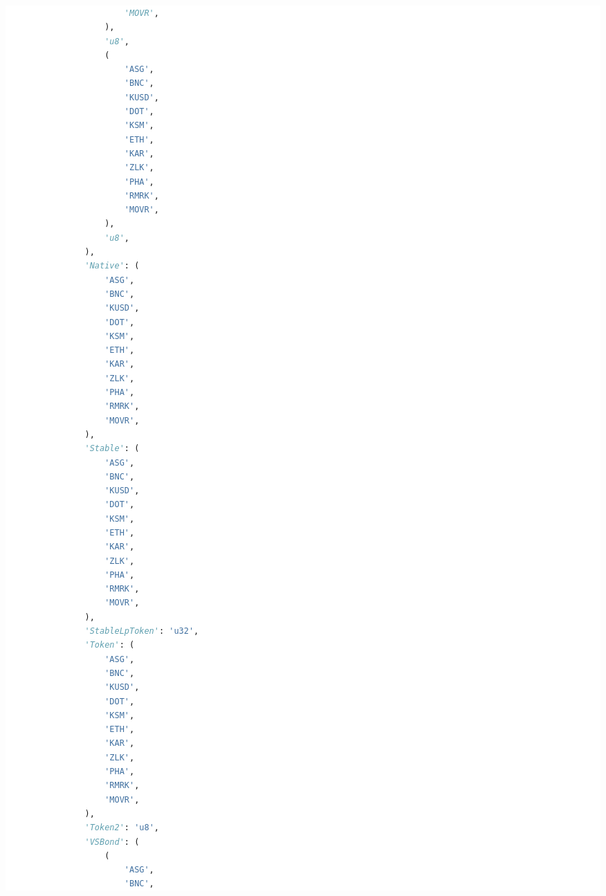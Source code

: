 ```python
                        'MOVR',
                    ),
                    'u8',
                    (
                        'ASG',
                        'BNC',
                        'KUSD',
                        'DOT',
                        'KSM',
                        'ETH',
                        'KAR',
                        'ZLK',
                        'PHA',
                        'RMRK',
                        'MOVR',
                    ),
                    'u8',
                ),
                'Native': (
                    'ASG',
                    'BNC',
                    'KUSD',
                    'DOT',
                    'KSM',
                    'ETH',
                    'KAR',
                    'ZLK',
                    'PHA',
                    'RMRK',
                    'MOVR',
                ),
                'Stable': (
                    'ASG',
                    'BNC',
                    'KUSD',
                    'DOT',
                    'KSM',
                    'ETH',
                    'KAR',
                    'ZLK',
                    'PHA',
                    'RMRK',
                    'MOVR',
                ),
                'StableLpToken': 'u32',
                'Token': (
                    'ASG',
                    'BNC',
                    'KUSD',
                    'DOT',
                    'KSM',
                    'ETH',
                    'KAR',
                    'ZLK',
                    'PHA',
                    'RMRK',
                    'MOVR',
                ),
                'Token2': 'u8',
                'VSBond': (
                    (
                        'ASG',
                        'BNC',
```